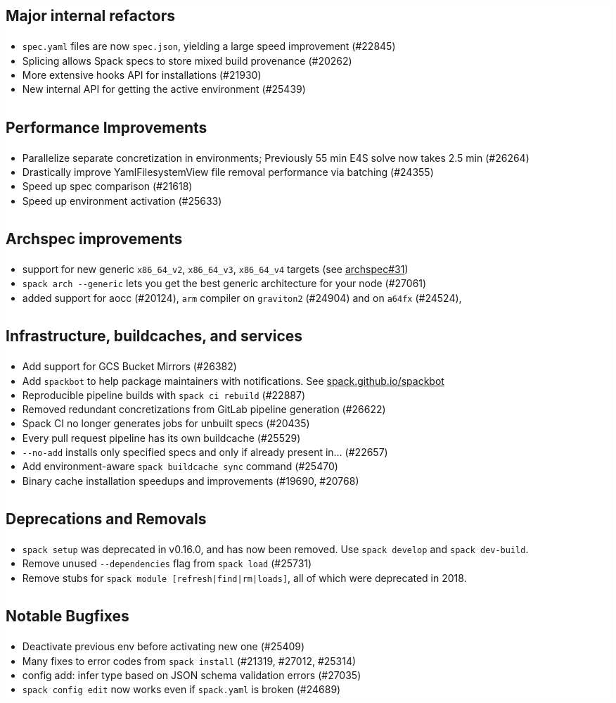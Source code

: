 ## Major internal refactors

* `spec.yaml` files are now `spec.json`, yielding a large speed improvement (#22845)
* Splicing allows Spack specs to store mixed build provenance (#20262)
* More extensive hooks API for installations (#21930)
* New internal API for getting the active environment (#25439)

## Performance Improvements

* Parallelize separate concretization in environments; Previously 55 min E4S solve
    now takes 2.5 min (#26264)
* Drastically improve YamlFilesystemView file removal performance via batching (#24355)
* Speed up spec comparison (#21618)
* Speed up environment activation (#25633)

## Archspec improvements
* support for new generic `x86_64_v2`, `x86_64_v3`, `x86_64_v4` targets
    (see [archspec#31](https://github.com/archspec/archspec-json/pull/31))
* `spack arch --generic` lets you get the best generic architecture for
    your node (#27061)
* added support for aocc (#20124), `arm` compiler on `graviton2` (#24904)
    and on `a64fx` (#24524),

## Infrastructure, buildcaches, and services

* Add support for GCS Bucket Mirrors (#26382)
* Add `spackbot` to help package maintainers with notifications. See
  [spack.github.io/spackbot](https://spack.github.io/spackbot/)
* Reproducible pipeline builds with `spack ci rebuild` (#22887)
* Removed redundant concretizations from GitLab pipeline generation (#26622)
* Spack CI no longer generates jobs for unbuilt specs (#20435)
* Every pull request pipeline has its own buildcache (#25529)
* `--no-add` installs only specified specs and only if already present in… (#22657)
* Add environment-aware `spack buildcache sync` command (#25470)
* Binary cache installation speedups and improvements (#19690, #20768)

## Deprecations and Removals

* `spack setup` was deprecated in v0.16.0, and has now been removed.
  Use `spack develop` and `spack dev-build`.
* Remove unused `--dependencies` flag from `spack load` (#25731)
* Remove stubs for `spack module [refresh|find|rm|loads]`, all of which
  were deprecated in 2018.

## Notable Bugfixes

* Deactivate previous env before activating new one (#25409)
* Many fixes to error codes from `spack install` (#21319, #27012, #25314)
* config add: infer type based on JSON schema validation errors (#27035)
* `spack config edit` now works even if `spack.yaml` is broken (#24689)


[homepage]: http://contributor-covenant.org
[version]: http://contributor-covenant.org/version/1/4/
[//]: <> (TOOD: More details here on Kokkos interop?)
[//]: <> (TOOD: More details here on OpenMP interop?)